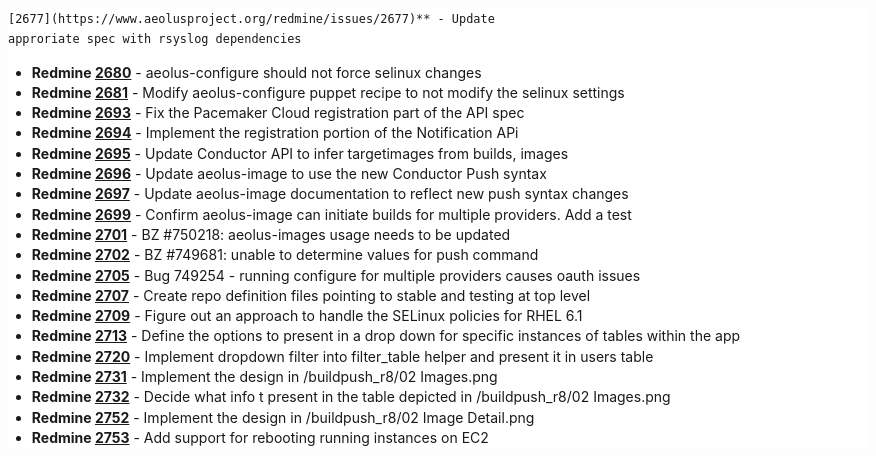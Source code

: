     [2677](https://www.aeolusproject.org/redmine/issues/2677)** - Update
    approriate spec with rsyslog dependencies
-   **Redmine
    [2680](https://www.aeolusproject.org/redmine/issues/2680)** -
    aeolus-configure should not force selinux changes
-   **Redmine
    [2681](https://www.aeolusproject.org/redmine/issues/2681)** - Modify
    aeolus-configure puppet recipe to not modify the selinux settings
-   **Redmine
    [2693](https://www.aeolusproject.org/redmine/issues/2693)** - Fix
    the Pacemaker Cloud registration part of the API spec
-   **Redmine
    [2694](https://www.aeolusproject.org/redmine/issues/2694)** -
    Implement the registration portion of the Notification APi
-   **Redmine
    [2695](https://www.aeolusproject.org/redmine/issues/2695)** - Update
    Conductor API to infer targetimages from builds, images
-   **Redmine
    [2696](https://www.aeolusproject.org/redmine/issues/2696)** - Update
    aeolus-image to use the new Conductor Push syntax
-   **Redmine
    [2697](https://www.aeolusproject.org/redmine/issues/2697)** - Update
    aeolus-image documentation to reflect new push syntax changes
-   **Redmine
    [2699](https://www.aeolusproject.org/redmine/issues/2699)** -
    Confirm aeolus-image can initiate builds for multiple providers. Add
    a test
-   **Redmine
    [2701](https://www.aeolusproject.org/redmine/issues/2701)** - BZ
    \#750218: aeolus-images usage needs to be updated
-   **Redmine
    [2702](https://www.aeolusproject.org/redmine/issues/2702)** - BZ
    \#749681: unable to determine values for push command
-   **Redmine
    [2705](https://www.aeolusproject.org/redmine/issues/2705)** - Bug
    749254 - running configure for multiple providers causes oauth
    issues
-   **Redmine
    [2707](https://www.aeolusproject.org/redmine/issues/2707)** - Create
    repo definition files pointing to stable and testing at top level
-   **Redmine
    [2709](https://www.aeolusproject.org/redmine/issues/2709)** - Figure
    out an approach to handle the SELinux policies for RHEL 6.1
-   **Redmine
    [2713](https://www.aeolusproject.org/redmine/issues/2713)** - Define
    the options to present in a drop down for specific instances of
    tables within the app
-   **Redmine
    [2720](https://www.aeolusproject.org/redmine/issues/2720)** -
    Implement dropdown filter into filter\_table helper and present it
    in users table
-   **Redmine
    [2731](https://www.aeolusproject.org/redmine/issues/2731)** -
    Implement the design in /buildpush\_r8/02 Images.png
-   **Redmine
    [2732](https://www.aeolusproject.org/redmine/issues/2732)** - Decide
    what info t present in the table depicted in /buildpush\_r8/02
    Images.png
-   **Redmine
    [2752](https://www.aeolusproject.org/redmine/issues/2752)** -
    Implement the design in /buildpush\_r8/02 Image Detail.png
-   **Redmine
    [2753](https://www.aeolusproject.org/redmine/issues/2753)** - Add
    support for rebooting running instances on EC2